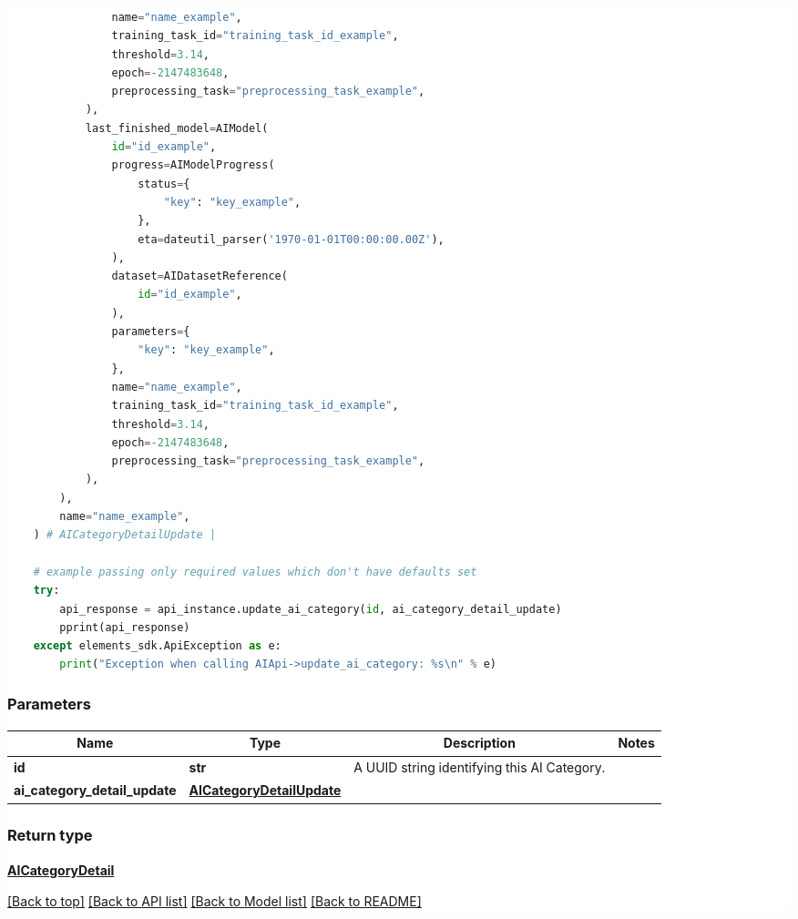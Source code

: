 ```python
                name="name_example",
                training_task_id="training_task_id_example",
                threshold=3.14,
                epoch=-2147483648,
                preprocessing_task="preprocessing_task_example",
            ),
            last_finished_model=AIModel(
                id="id_example",
                progress=AIModelProgress(
                    status={
                        "key": "key_example",
                    },
                    eta=dateutil_parser('1970-01-01T00:00:00.00Z'),
                ),
                dataset=AIDatasetReference(
                    id="id_example",
                ),
                parameters={
                    "key": "key_example",
                },
                name="name_example",
                training_task_id="training_task_id_example",
                threshold=3.14,
                epoch=-2147483648,
                preprocessing_task="preprocessing_task_example",
            ),
        ),
        name="name_example",
    ) # AICategoryDetailUpdate | 

    # example passing only required values which don't have defaults set
    try:
        api_response = api_instance.update_ai_category(id, ai_category_detail_update)
        pprint(api_response)
    except elements_sdk.ApiException as e:
        print("Exception when calling AIApi->update_ai_category: %s\n" % e)
```


### Parameters

Name | Type | Description  | Notes
------------- | ------------- | ------------- | -------------
 **id** | **str**| A UUID string identifying this AI Category. |
 **ai_category_detail_update** | [**AICategoryDetailUpdate**](AICategoryDetailUpdate.md)|  |

### Return type

[**AICategoryDetail**](AICategoryDetail.md)

[[Back to top]](#) [[Back to API list]](../#documentation-for-api-endpoints) [[Back to Model list]](../#documentation-for-models) [[Back to README]](../)
